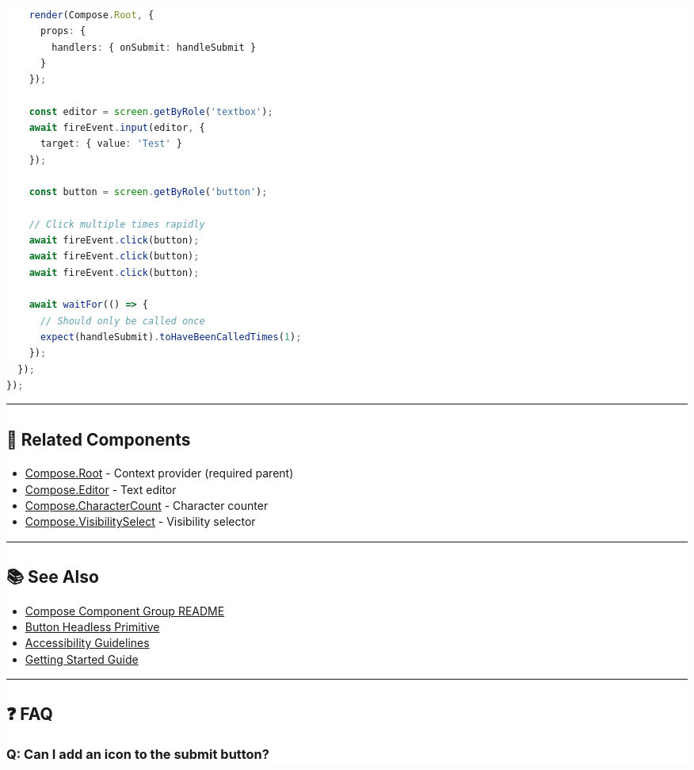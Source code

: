```typescript
    render(Compose.Root, {
      props: {
        handlers: { onSubmit: handleSubmit }
      }
    });

    const editor = screen.getByRole('textbox');
    await fireEvent.input(editor, {
      target: { value: 'Test' }
    });

    const button = screen.getByRole('button');
    
    // Click multiple times rapidly
    await fireEvent.click(button);
    await fireEvent.click(button);
    await fireEvent.click(button);

    await waitFor(() => {
      // Should only be called once
      expect(handleSubmit).toHaveBeenCalledTimes(1);
    });
  });
});
```

---

## 🔗 Related Components

- [Compose.Root](./Root.md) - Context provider (required parent)
- [Compose.Editor](./Editor.md) - Text editor
- [Compose.CharacterCount](./CharacterCount.md) - Character counter
- [Compose.VisibilitySelect](./VisibilitySelect.md) - Visibility selector

---

## 📚 See Also

- [Compose Component Group README](./README.md)
- [Button Headless Primitive](../../../packages/headless/button/README.md)
- [Accessibility Guidelines](../../accessibility.md)
- [Getting Started Guide](../../GETTING_STARTED.md)

---

## ❓ FAQ

### **Q: Can I add an icon to the submit button?**
